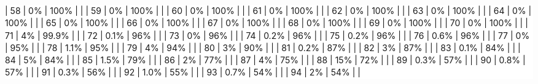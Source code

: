 | 58 | 0% | 100% |  |
| 59 | 0% | 100% |  |
| 60 | 0% | 100% |  |
| 61 | 0% | 100% |  |
| 62 | 0% | 100% |  |
| 63 | 0% | 100% |  |
| 64 | 0% | 100% |  |
| 65 | 0% | 100% |  |
| 66 | 0% | 100% |  |
| 67 | 0% | 100% |  |
| 68 | 0% | 100% |  |
| 69 | 0% | 100% |  |
| 70 | 0% | 100% |  |
| 71 | 4% | 99.9% |  |
| 72 | 0.1% | 96% |  |
| 73 | 0% | 96% |  |
| 74 | 0.2% | 96% |  |
| 75 | 0.2% | 96% |  |
| 76 | 0.6% | 96% |  |
| 77 | 0% | 95% |  |
| 78 | 1.1% | 95% |  |
| 79 | 4% | 94% |  |
| 80 | 3% | 90% |  |
| 81 | 0.2% | 87% |  |
| 82 | 3% | 87% |  |
| 83 | 0.1% | 84% |  |
| 84 | 5% | 84% |  |
| 85 | 1.5% | 79% |  |
| 86 | 2% | 77% |  |
| 87 | 4% | 75% |  |
| 88 | 15% | 72% |  |
| 89 | 0.3% | 57% |  |
| 90 | 0.8% | 57% |  |
| 91 | 0.3% | 56% |  |
| 92 | 1.0% | 55% |  |
| 93 | 0.7% | 54% |  |
| 94 | 2% | 54% |  |